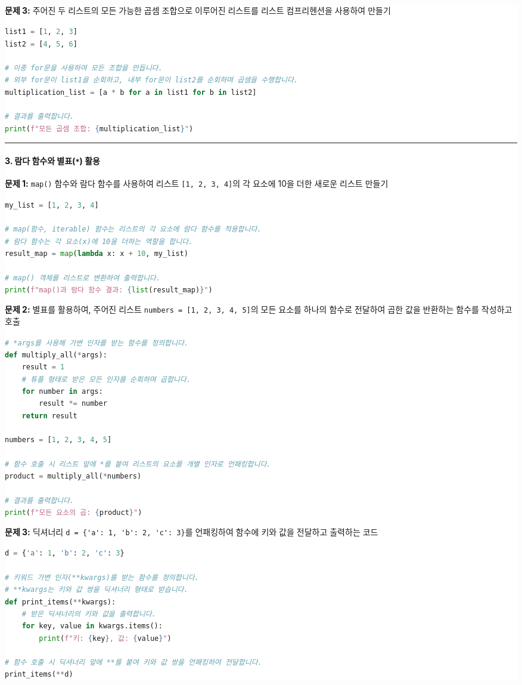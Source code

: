 **문제 3:** 주어진 두 리스트의 모든 가능한 곱셈 조합으로 이루어진 리스트를 리스트 컴프리헨션을 사용하여 만들기

```python
list1 = [1, 2, 3]
list2 = [4, 5, 6]

# 이중 for문을 사용하여 모든 조합을 만듭니다.
# 외부 for문이 list1을 순회하고, 내부 for문이 list2를 순회하며 곱셈을 수행합니다.
multiplication_list = [a * b for a in list1 for b in list2]

# 결과를 출력합니다.
print(f"모든 곱셈 조합: {multiplication_list}")
```

-----

#### **3. 람다 함수와 별표(`*`) 활용**

**문제 1:** `map()` 함수와 람다 함수를 사용하여 리스트 `[1, 2, 3, 4]`의 각 요소에 10을 더한 새로운 리스트 만들기

```python
my_list = [1, 2, 3, 4]

# map(함수, iterable) 함수는 리스트의 각 요소에 람다 함수를 적용합니다.
# 람다 함수는 각 요소(x)에 10을 더하는 역할을 합니다.
result_map = map(lambda x: x + 10, my_list)

# map() 객체를 리스트로 변환하여 출력합니다.
print(f"map()과 람다 함수 결과: {list(result_map)}")
```

**문제 2:** 별표를 활용하여, 주어진 리스트 `numbers = [1, 2, 3, 4, 5]`의 모든 요소를 하나의 함수로 전달하여 곱한 값을 반환하는 함수를 작성하고 호출

```python
# *args를 사용해 가변 인자를 받는 함수를 정의합니다.
def multiply_all(*args):
    result = 1
    # 튜플 형태로 받은 모든 인자를 순회하며 곱합니다.
    for number in args:
        result *= number
    return result

numbers = [1, 2, 3, 4, 5]

# 함수 호출 시 리스트 앞에 *를 붙여 리스트의 요소를 개별 인자로 언패킹합니다.
product = multiply_all(*numbers)

# 결과를 출력합니다.
print(f"모든 요소의 곱: {product}")
```

**문제 3:** 딕셔너리 `d = {'a': 1, 'b': 2, 'c': 3}`를 언패킹하여 함수에 키와 값을 전달하고 출력하는 코드

```python
d = {'a': 1, 'b': 2, 'c': 3}

# 키워드 가변 인자(**kwargs)를 받는 함수를 정의합니다.
# **kwargs는 키와 값 쌍을 딕셔너리 형태로 받습니다.
def print_items(**kwargs):
    # 받은 딕셔너리의 키와 값을 출력합니다.
    for key, value in kwargs.items():
        print(f"키: {key}, 값: {value}")

# 함수 호출 시 딕셔너리 앞에 **를 붙여 키와 값 쌍을 언패킹하여 전달합니다.
print_items(**d)
```
